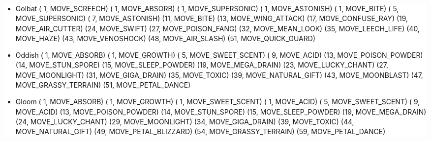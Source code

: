

- Golbat
             ( 1, MOVE_SCREECH)
             ( 1, MOVE_ABSORB)
             ( 1, MOVE_SUPERSONIC)
             ( 1, MOVE_ASTONISH)
             ( 1, MOVE_BITE)
             ( 5, MOVE_SUPERSONIC)
             ( 7, MOVE_ASTONISH)
             (11, MOVE_BITE)
             (13, MOVE_WING_ATTACK)
             (17, MOVE_CONFUSE_RAY)
             (19, MOVE_AIR_CUTTER)
             (24, MOVE_SWIFT)
             (27, MOVE_POISON_FANG)
             (32, MOVE_MEAN_LOOK)
             (35, MOVE_LEECH_LIFE)
             (40, MOVE_HAZE)
             (43, MOVE_VENOSHOCK)
             (48, MOVE_AIR_SLASH)
             (51, MOVE_QUICK_GUARD)



- Oddish
             ( 1, MOVE_ABSORB)
             ( 1, MOVE_GROWTH)
             ( 5, MOVE_SWEET_SCENT)
             ( 9, MOVE_ACID)
             (13, MOVE_POISON_POWDER)
             (14, MOVE_STUN_SPORE)
             (15, MOVE_SLEEP_POWDER)
             (19, MOVE_MEGA_DRAIN)
             (23, MOVE_LUCKY_CHANT)
             (27, MOVE_MOONLIGHT)
             (31, MOVE_GIGA_DRAIN)
             (35, MOVE_TOXIC)
             (39, MOVE_NATURAL_GIFT)
             (43, MOVE_MOONBLAST)
             (47, MOVE_GRASSY_TERRAIN)
             (51, MOVE_PETAL_DANCE)



- Gloom
             ( 1, MOVE_ABSORB)
             ( 1, MOVE_GROWTH)
             ( 1, MOVE_SWEET_SCENT)
             ( 1, MOVE_ACID)
             ( 5, MOVE_SWEET_SCENT)
             ( 9, MOVE_ACID)
             (13, MOVE_POISON_POWDER)
             (14, MOVE_STUN_SPORE)
             (15, MOVE_SLEEP_POWDER)
             (19, MOVE_MEGA_DRAIN)
             (24, MOVE_LUCKY_CHANT)
             (29, MOVE_MOONLIGHT)
             (34, MOVE_GIGA_DRAIN)
             (39, MOVE_TOXIC)
             (44, MOVE_NATURAL_GIFT)
             (49, MOVE_PETAL_BLIZZARD)
             (54, MOVE_GRASSY_TERRAIN)
             (59, MOVE_PETAL_DANCE)

